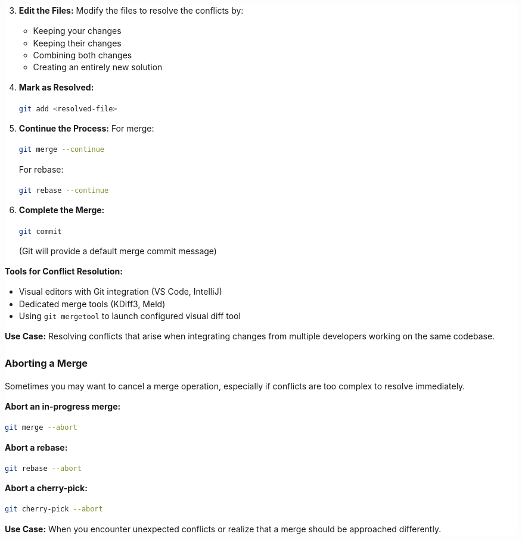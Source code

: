 3. **Edit the Files:**
   Modify the files to resolve the conflicts by:
   - Keeping your changes
   - Keeping their changes
   - Combining both changes
   - Creating an entirely new solution

4. **Mark as Resolved:**
   ```bash
   git add <resolved-file>
   ```

5. **Continue the Process:**
   For merge:
   ```bash
   git merge --continue
   ```
   
   For rebase:
   ```bash
   git rebase --continue
   ```

6. **Complete the Merge:**
   ```bash
   git commit
   ```
   (Git will provide a default merge commit message)

**Tools for Conflict Resolution:**
- Visual editors with Git integration (VS Code, IntelliJ)
- Dedicated merge tools (KDiff3, Meld)
- Using `git mergetool` to launch configured visual diff tool

**Use Case:** Resolving conflicts that arise when integrating changes from multiple developers working on the same codebase.

### Aborting a Merge

Sometimes you may want to cancel a merge operation, especially if conflicts are too complex to resolve immediately.

**Abort an in-progress merge:**
```bash
git merge --abort
```

**Abort a rebase:**
```bash
git rebase --abort
```

**Abort a cherry-pick:**
```bash
git cherry-pick --abort
```

**Use Case:** When you encounter unexpected conflicts or realize that a merge should be approached differently.
